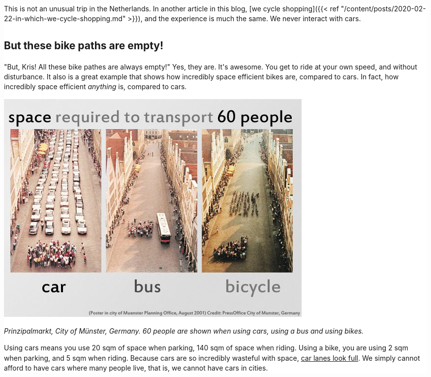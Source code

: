 This is not an unusual trip in the Netherlands. In another article in this blog, [we cycle shopping]({{< ref "/content/posts/2020-02-22-in-which-we-cycle-shopping.md" >}}), and the experience is much the same. We never interact with cars.

## But these bike paths are empty!

"But, Kris! All these bike pathes are always empty!" Yes, they are. It's awesome. You get to ride at your own speed, and without disturbance. It also is a great example that shows how incredibly space efficient bikes are, compared to cars. In fact, how incredibly space efficient *anything* is, compared to cars.

![](/uploads/2020/10/bike-60people.jpg)

*Prinzipalmarkt, City of Münster, Germany. 60 people are shown when using cars, using a bus and using bikes.*

Using cars means you use 20 sqm of space when parking, 140 sqm of space when riding. Using a bike, you are using 2 sqm when parking, and 5 sqm when riding. Because cars are so incredibly wasteful with space, [car lanes look full](https://usa.streetsblog.org/2016/04/01/why-bike-lanes-with-lots-of-bike-traffic-can-still-appear-empty/). We simply cannot afford to have cars where many people live, that is, we cannot have cars in cities.
